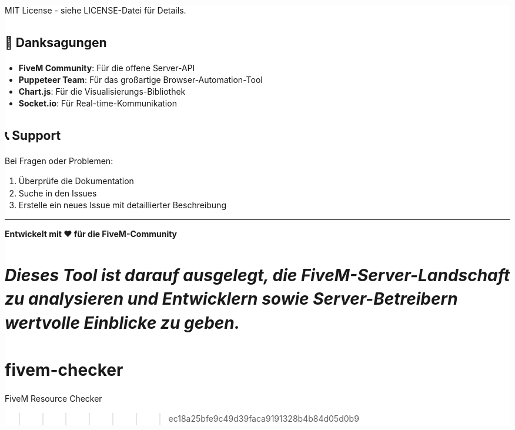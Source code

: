 MIT License - siehe LICENSE-Datei für Details.

## 🙏 Danksagungen

- **FiveM Community**: Für die offene Server-API
- **Puppeteer Team**: Für das großartige Browser-Automation-Tool
- **Chart.js**: Für die Visualisierungs-Bibliothek
- **Socket.io**: Für Real-time-Kommunikation

## 📞 Support

Bei Fragen oder Problemen:
1. Überprüfe die Dokumentation
2. Suche in den Issues
3. Erstelle ein neues Issue mit detaillierter Beschreibung

---

**Entwickelt mit ❤️ für die FiveM-Community**

*Dieses Tool ist darauf ausgelegt, die FiveM-Server-Landschaft zu analysieren und Entwicklern sowie Server-Betreibern wertvolle Einblicke zu geben.*
=======
# fivem-checker
FiveM Resource Checker
>>>>>>> ec18a25bfe9c49d39faca9191328b4b84d05d0b9
